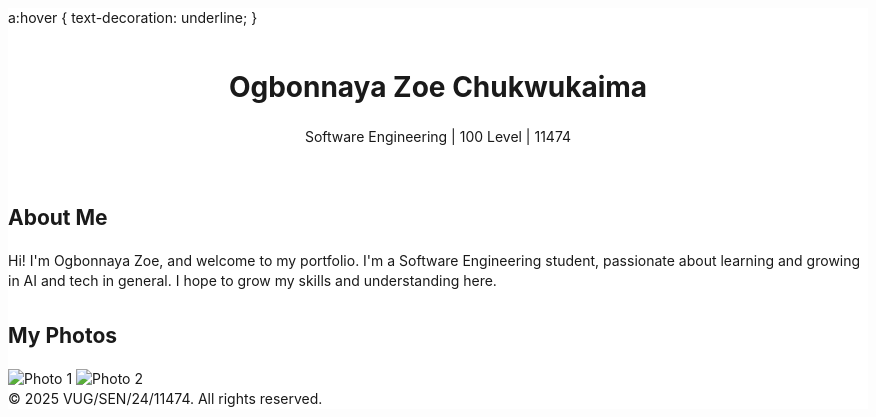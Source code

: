    a:hover {
      text-decoration: underline;
    }
  </style>
</head>
<body>

  <header>
    <h1>Ogbonnaya Zoe Chukwukaima</h1>
    <p>Software Engineering | 100 Level | 11474</p>
  </header>

  <div class="section">
    <h2>About Me</h2>
    <p>Hi! I'm Ogbonnaya Zoe, and welcome to my portfolio. I'm a Software Engineering student, passionate about learning and growing in AI and tech in general. I hope to grow my skills and understanding here.</p>
  </div>

  <div class="section">
    <h2>My Photos</h2>
    <img src="images/photo1.jpg" alt="Photo 1" width="300">
    <img src="images/photo2.jpg" alt="Photo 2" width="300">
  </div>

  <footer>
    &copy; 2025 VUG/SEN/24/11474. All rights reserved.
  </footer>

</body>
</html>
